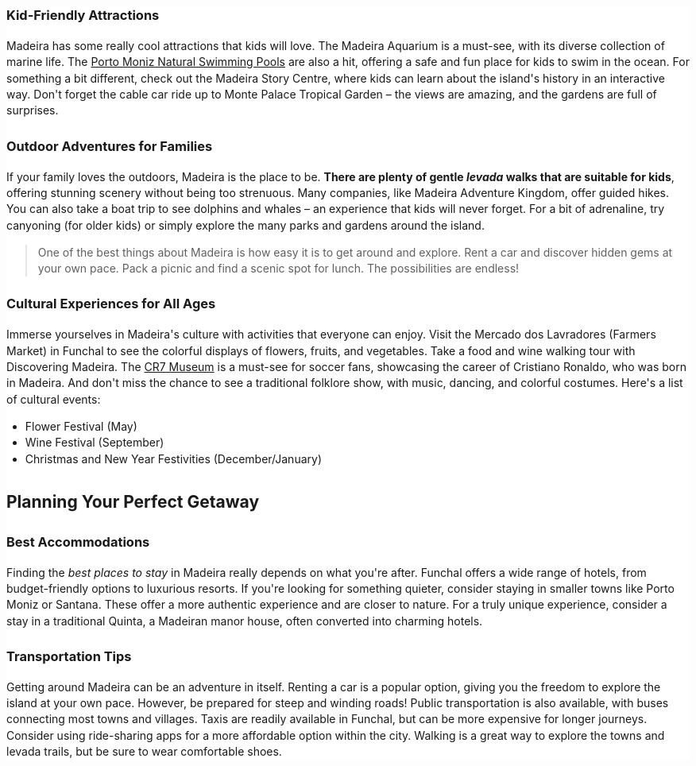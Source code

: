 ### Kid-Friendly Attractions

Madeira has some really cool attractions that kids will love. The Madeira Aquarium is a must-see, with its diverse collection of marine life. The [Porto Moniz Natural Swimming Pools](https://www.tripadvisor.com/Attractions-g189166-Activities-zft11306-Madeira_Madeira_Islands.html) are also a hit, offering a safe and fun place for kids to swim in the ocean. For something a bit different, check out the Madeira Story Centre, where kids can learn about the island's history in an interactive way. Don't forget the cable car ride up to Monte Palace Tropical Garden – the views are amazing, and the gardens are full of surprises.

### Outdoor Adventures for Families

If your family loves the outdoors, Madeira is the place to be. **There are plenty of gentle _levada_ walks that are suitable for kids**, offering stunning scenery without being too strenuous. Many companies, like Madeira Adventure Kingdom, offer guided hikes. You can also take a boat trip to see dolphins and whales – an experience that kids will never forget. For a bit of adrenaline, try canyoning (for older kids) or simply explore the many parks and gardens around the island.

> One of the best things about Madeira is how easy it is to get around and explore. Rent a car and discover hidden gems at your own pace. Pack a picnic and find a scenic spot for lunch. The possibilities are endless!

### Cultural Experiences for All Ages

Immerse yourselves in Madeira's culture with activities that everyone can enjoy. Visit the Mercado dos Lavradores (Farmers Market) in Funchal to see the colorful displays of flowers, fruits, and vegetables. Take a food and wine walking tour with Discovering Madeira. The [CR7 Museum](https://www.tripadvisor.com/Attractions-g189166-Activities-zft11306-Madeira_Madeira_Islands.html) is a must-see for soccer fans, showcasing the career of Cristiano Ronaldo, who was born in Madeira. And don't miss the chance to see a traditional folklore show, with music, dancing, and colorful costumes. Here's a list of cultural events:

*   Flower Festival (May)
*   Wine Festival (September)
*   Christmas and New Year Festivities (December/January)

## Planning Your Perfect Getaway

### Best Accommodations

Finding the _best places to stay_ in Madeira really depends on what you're after. Funchal offers a wide range of hotels, from budget-friendly options to luxurious resorts. If you're looking for something quieter, consider staying in smaller towns like Porto Moniz or Santana. These offer a more authentic experience and are closer to nature. For a truly unique experience, consider a stay in a traditional Quinta, a Madeiran manor house, often converted into charming hotels.

### Transportation Tips

Getting around Madeira can be an adventure in itself. Renting a car is a popular option, giving you the freedom to explore the island at your own pace. However, be prepared for steep and winding roads! Public transportation is also available, with buses connecting most towns and villages. Taxis are readily available in Funchal, but can be more expensive for longer journeys. Consider using ride-sharing apps for a more affordable option within the city. Walking is a great way to explore the towns and levada trails, but be sure to wear comfortable shoes.
